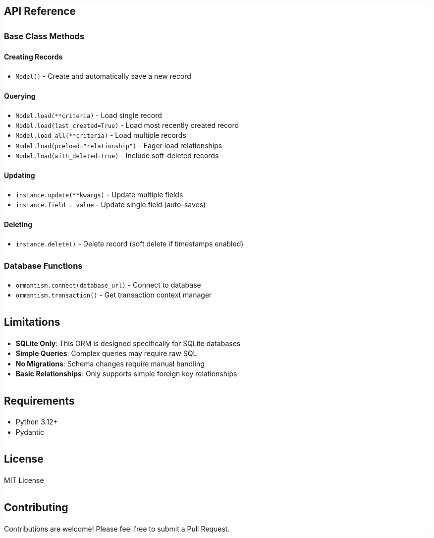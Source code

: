 ## API Reference

### Base Class Methods

#### Creating Records
- `Model()` - Create and automatically save a new record

#### Querying
- `Model.load(**criteria)` - Load single record
- `Model.load(last_created=True)` - Load most recently created record
- `Model.load_all(**criteria)` - Load multiple records
- `Model.load(preload="relationship")` - Eager load relationships
- `Model.load(with_deleted=True)` - Include soft-deleted records

#### Updating
- `instance.update(**kwargs)` - Update multiple fields
- `instance.field = value` - Update single field (auto-saves)

#### Deleting
- `instance.delete()` - Delete record (soft delete if timestamps enabled)

### Database Functions

- `ormantism.connect(database_url)` - Connect to database
- `ormantism.transaction()` - Get transaction context manager

## Limitations

- **SQLite Only**: This ORM is designed specifically for SQLite databases
- **Simple Queries**: Complex queries may require raw SQL
- **No Migrations**: Schema changes require manual handling
- **Basic Relationships**: Only supports simple foreign key relationships

## Requirements

- Python 3.12+
- Pydantic

## License

MIT License

## Contributing

Contributions are welcome! Please feel free to submit a Pull Request.
